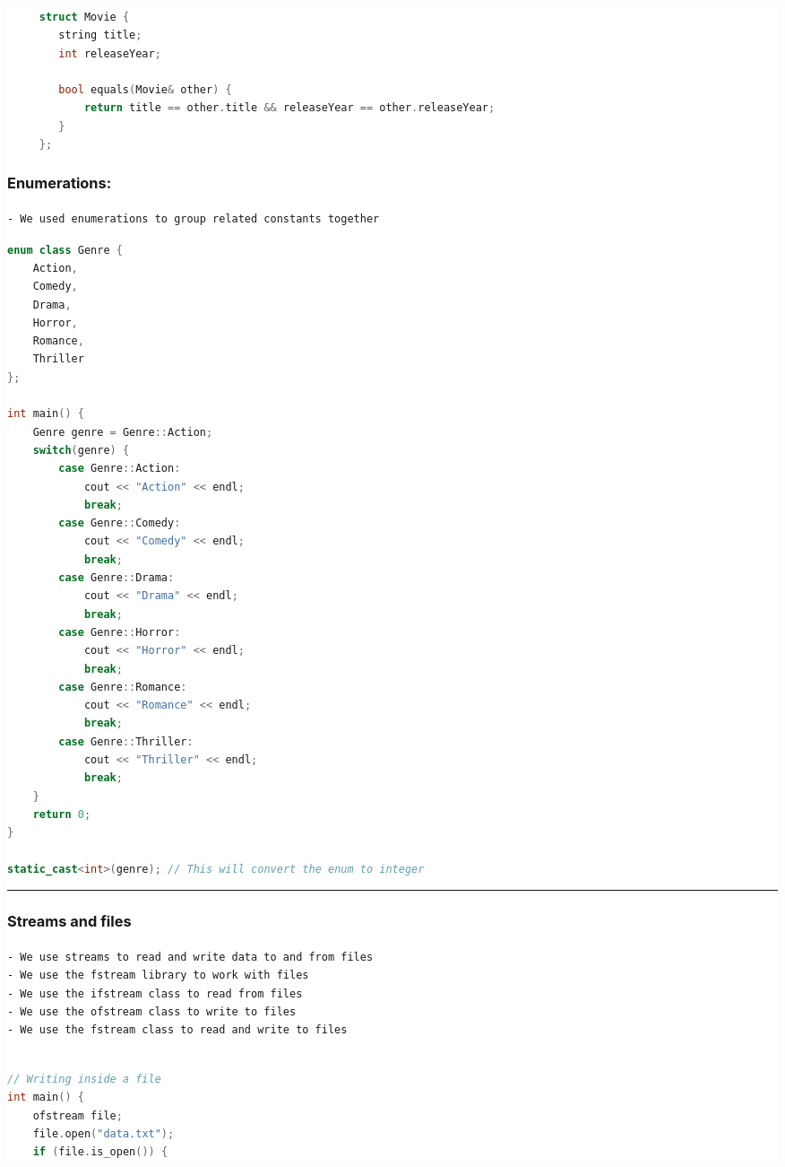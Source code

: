 ```c++
     struct Movie {
        string title;
        int releaseYear;
        
        bool equals(Movie& other) {
            return title == other.title && releaseYear == other.releaseYear;
        }
     };
```
### Enumerations:
    - We used enumerations to group related constants together
```c++
enum class Genre {
    Action,
    Comedy,
    Drama,
    Horror,
    Romance,
    Thriller
};

int main() {
    Genre genre = Genre::Action;
    switch(genre) {
        case Genre::Action:
            cout << "Action" << endl;
            break;
        case Genre::Comedy:
            cout << "Comedy" << endl;
            break;
        case Genre::Drama:
            cout << "Drama" << endl;
            break;
        case Genre::Horror:
            cout << "Horror" << endl;
            break;
        case Genre::Romance:
            cout << "Romance" << endl;
            break;
        case Genre::Thriller:
            cout << "Thriller" << endl;
            break;
    }
    return 0;
}

static_cast<int>(genre); // This will convert the enum to integer
```
---
### Streams and files
    - We use streams to read and write data to and from files
    - We use the fstream library to work with files
    - We use the ifstream class to read from files
    - We use the ofstream class to write to files
    - We use the fstream class to read and write to files
```c++

// Writing inside a file
int main() {
    ofstream file;
    file.open("data.txt");
    if (file.is_open()) {
```